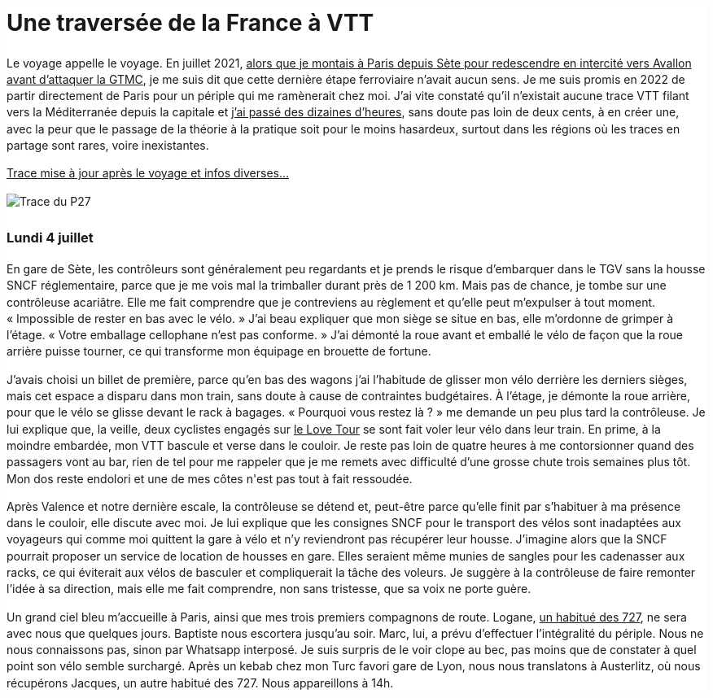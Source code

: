 # Une traversée de la France à VTT

Le voyage appelle le voyage. En juillet 2021, [alors que je montais à Paris depuis Sète pour redescendre en intercité vers Avallon avant d’attaquer la GTMC](https://tcrouzet.com/2021/07/26/la-gtmc-des-bijoux-a-travers-les-cailloux/), je me suis dit que cette dernière étape ferroviaire n’avait aucun sens. Je me suis promis en 2022 de partir directement de Paris pour un périple qui me ramènerait chez moi. J’ai vite constaté qu’il n’existait aucune trace VTT filant vers la Méditerranée depuis la capitale et [j’ai passé des dizaines d’heures](https://tcrouzet.com/2022/05/25/visugpx-a-revolutionne-ma-technique-de-tracage/), sans doute pas loin de deux cents, à en créer une, avec la peur que le passage de la théorie à la pratique soit pour le moins hasardeux, surtout dans les régions où les traces en partage sont rares, voire inexistantes.<span id="more-64075"></span>

[Trace mise à jour après le voyage et infos diverses…](https://tcrouzet.com/p27/)

![Trace du P27](https://tcrouzet.comhttps://tcrouzet.com/images_tc/2022/07/p27map.jpg)

### Lundi 4 juillet

En gare de Sète, les contrôleurs sont généralement peu regardants et je prends le risque d’embarquer dans le TGV sans la housse SNCF réglementaire, parce que je me vois mal la trimballer durant près de 1 200 km. Mais pas de chance, je tombe sur une contrôleuse acariâtre. Elle me fait comprendre que je contreviens au règlement et qu’elle peut m’expulser à tout moment. « Impossible de rester en bas avec le vélo. » J’ai beau expliquer que mon siège se situe en bas, elle m’ordonne de grimper à l’étage. « Votre emballage cellophane n’est pas conforme. » J’ai démonté la roue avant et emballé le vélo de façon que la roue arrière puisse tourner, ce qui transforme mon équipage en brouette de fortune.

J’avais choisi un billet de première, parce qu’en bas des wagons j’ai l’habitude de glisser mon vélo derrière les derniers sièges, mais cet espace a disparu dans mon train, sans doute à cause de contraintes budgétaires. À l’étage, je démonte la roue arrière, pour que le vélo se glisse devant le rack à bagages. « Pourquoi vous restez là ? » me demande un peu plus tard la contrôleuse. Je lui explique que, la veille, deux cyclistes engagés sur [le Love Tour](https://www.200-lemagazine.cc/love-tour/) se sont fait voler leur vélo dans leur train. En prime, à la moindre embardée, mon VTT bascule et verse dans le couloir. Je reste pas loin de quatre heures à me contorsionner quand des passagers vont au bar, rien de tel pour me rappeler que je me remets avec difficulté d’une grosse chute trois semaines plus tôt. Mon dos reste endolori et une de mes côtes n'est pas tout à fait ressoudée.

Après Valence et notre dernière escale, la contrôleuse se détend et, peut-être parce qu’elle finit par s’habituer à ma présence dans le couloir, elle discute avec moi. Je lui explique que les consignes SNCF pour le transport des vélos sont inadaptées aux voyageurs qui comme moi quittent la gare à vélo et n’y reviendront pas récupérer leur housse. J’imagine alors que la SNCF pourrait proposer un service de location de housses en gare. Elles seraient même munies de sangles pour les cadenasser aux racks, ce qui éviterait aux vélos de basculer et compliquerait la tâche des voleurs. Je suggère à la contrôleuse de faire remonter l’idée à sa direction, mais elle me fait comprendre, non sans tristesse, que sa voix ne porte guère.

Un grand ciel bleu m’accueille à Paris, ainsi que mes trois premiers compagnons de route. Logane, [un habitué des 727](https://tcrouzet.com/traces-gravel-et-vtt/), ne sera avec nous que quelques jours. Baptiste nous escortera jusqu’au soir. Marc, lui, a prévu d’effectuer l’intégralité du périple. Nous ne nous connaissons pas, sinon par Whatsapp interposé. Je suis surpris de le voir clope au bec, pas moins que de constater à quel point son vélo semble surchargé. Après un kebab chez mon Turc favori gare de Lyon, nous nous translatons à Austerlitz, où nous récupérons Jacques, un autre habitué des 727. Nous appareillons à 14h.
